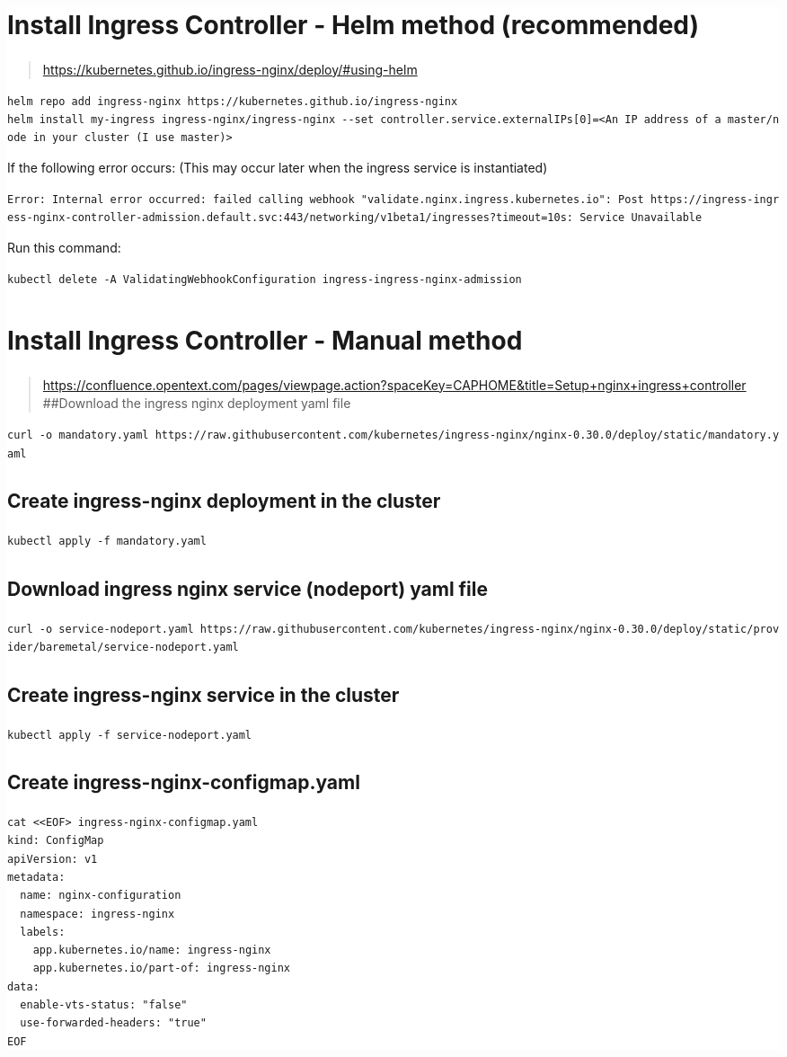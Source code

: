 # Install Ingress Controller - Helm method (recommended)
> https://kubernetes.github.io/ingress-nginx/deploy/#using-helm
```
helm repo add ingress-nginx https://kubernetes.github.io/ingress-nginx
helm install my-ingress ingress-nginx/ingress-nginx --set controller.service.externalIPs[0]=<An IP address of a master/node in your cluster (I use master)>
```
If the following error occurs: (This may occur later when the ingress service is instantiated)
```
Error: Internal error occurred: failed calling webhook "validate.nginx.ingress.kubernetes.io": Post https://ingress-ingress-nginx-controller-admission.default.svc:443/networking/v1beta1/ingresses?timeout=10s: Service Unavailable
```
Run this command:
```
kubectl delete -A ValidatingWebhookConfiguration ingress-ingress-nginx-admission
```
# Install Ingress Controller - Manual method
> https://confluence.opentext.com/pages/viewpage.action?spaceKey=CAPHOME&title=Setup+nginx+ingress+controller
##Download the ingress nginx deployment yaml file 
```
curl -o mandatory.yaml https://raw.githubusercontent.com/kubernetes/ingress-nginx/nginx-0.30.0/deploy/static/mandatory.yaml
```
## Create ingress-nginx deployment in the cluster
```
kubectl apply -f mandatory.yaml
```
## Download ingress nginx service (nodeport) yaml file
``` 
curl -o service-nodeport.yaml https://raw.githubusercontent.com/kubernetes/ingress-nginx/nginx-0.30.0/deploy/static/provider/baremetal/service-nodeport.yaml
```
## Create ingress-nginx service in the cluster
```
kubectl apply -f service-nodeport.yaml
```
## Create ingress-nginx-configmap.yaml
```
cat <<EOF> ingress-nginx-configmap.yaml
kind: ConfigMap
apiVersion: v1
metadata:
  name: nginx-configuration
  namespace: ingress-nginx
  labels:
    app.kubernetes.io/name: ingress-nginx
    app.kubernetes.io/part-of: ingress-nginx
data: 
  enable-vts-status: "false"
  use-forwarded-headers: "true"
EOF
```
